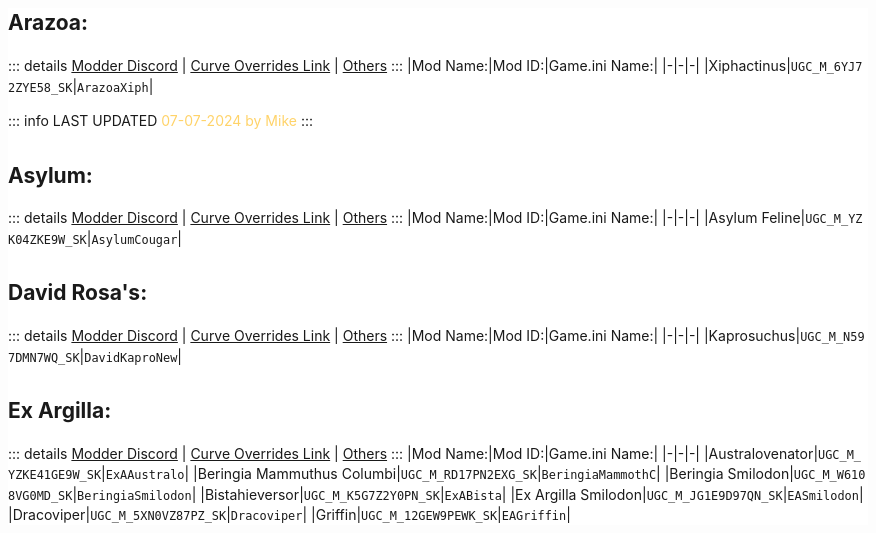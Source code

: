 ## Arazoa:

::: details
[Modder Discord](#) | [Curve Overrides Link](../../Guides/Curve%20Overrides/Modded%20Dinosaurs/Arazoa/Path-of-Titans-Arazoa) | [Others](#)
:::
|Mod Name:|Mod ID:|Game.ini Name:|
|-|-|-|
|Xiphactinus|`UGC_M_6YJ72ZYE58_SK`|`ArazoaXiph`|

::: info LAST UPDATED
<span style="color: #ffd369;">07-07-2024 by Mike</span>
:::

## Asylum:

::: details
[Modder Discord](#) | [Curve Overrides Link](../../Guides/Curve%20Overrides/Modded%20Dinosaurs/Asylum/Path-of-Titans-Asylum) | [Others](#)
:::
|Mod Name:|Mod ID:|Game.ini Name:|
|-|-|-|
|Asylum Feline|`UGC_M_YZK04ZKE9W_SK`|`AsylumCougar`|

## David Rosa's:

::: details
[Modder Discord](#) | [Curve Overrides Link](../../Guides/Curve%20Overrides/Modded%20Dinosaurs/David%20Rosa/Path-of-Titans-David-Rosa) | [Others](#)
:::
|Mod Name:|Mod ID:|Game.ini Name:|
|-|-|-|
|Kaprosuchus|`UGC_M_N597DMN7WQ_SK`|`DavidKaproNew`|

## Ex Argilla:

::: details
[Modder Discord](#) | [Curve Overrides Link](../../Guides/Curve%20Overrides/Modded%20Dinosaurs/Ex%20Argilla/Path-of-Titans-Ex-Argilla) | [Others](#)
:::
|Mod Name:|Mod ID:|Game.ini Name:|
|-|-|-|
|Australovenator|`UGC_M_YZKE41GE9W_SK`|`ExAAustralo`|
|Beringia Mammuthus Columbi|`UGC_M_RD17PN2EXG_SK`|`BeringiaMammothC`|
|Beringia Smilodon|`UGC_M_W6108VG0MD_SK`|`BeringiaSmilodon`|
|Bistahieversor|`UGC_M_K5G7Z2Y0PN_SK`|`ExABista`|
|Ex Argilla Smilodon|`UGC_M_JG1E9D97QN_SK`|`EASmilodon`|
|Dracoviper|`UGC_M_5XN0VZ87PZ_SK`|`Dracoviper`|
|Griffin|`UGC_M_12GEW9PEWK_SK`|`EAGriffin`|